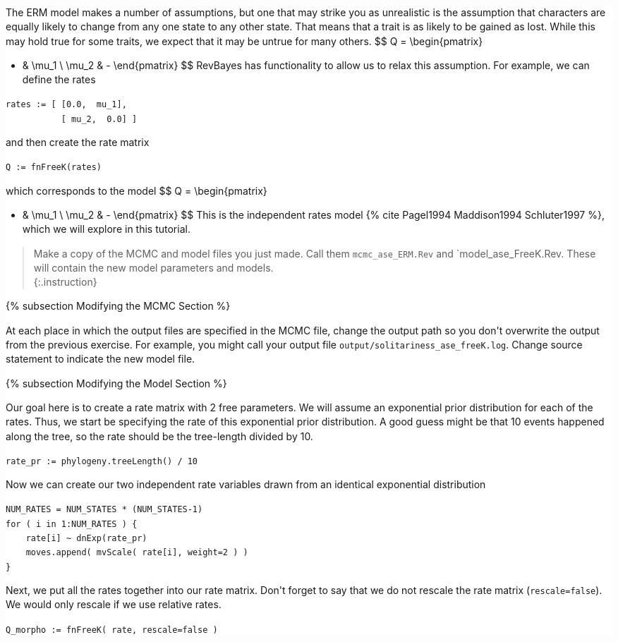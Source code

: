 The ERM model makes a number of assumptions, but one that may strike you as unrealistic is the assumption that characters are equally likely to change from any one state to any other state.
That means that a trait is as likely to be gained as lost.
While this may hold true for some traits, we expect that it may be untrue for many others.
$$
Q = \begin{pmatrix}
- & \mu_1 \\
\mu_2 & -
\end{pmatrix}
$$
RevBayes has functionality to allow us to relax this assumption.
For example, we can define the rates
```
rates := [ [0.0,  mu_1],
           [ mu_2,  0.0] ]
```
and then create the rate matrix
```
Q := fnFreeK(rates)
```
which corresponds to the model
$$
Q = \begin{pmatrix}
- & \mu_1 \\
\mu_2 & -
\end{pmatrix}
$$
This is the independent rates model {% cite Pagel1994 Maddison1994 Schluter1997 %}, which we will explore in this tutorial.

>Make a copy of the MCMC and model files you just made.
>Call them `mcmc_ase_ERM.Rev` and `model_ase_FreeK.Rev.
>These will contain the new model parameters and models.  
{:.instruction}


{% subsection Modifying the MCMC Section %}

At each place in which the output files are specified in the MCMC file, change the output path so you don't overwrite the output from the previous exercise.
For example, you might call your output file `output/solitariness_ase_freeK.log`.
Change source statement to indicate the new model file.

{% subsection Modifying the Model Section %}

Our goal here is to create a rate matrix with 2 free parameters.
We will assume an exponential prior distribution for each of the rates.
Thus, we start be specifying the rate of this exponential prior distribution.
A good guess might be that 10 events happened along the tree, so the rate should be the tree-length divided by 10.
```
rate_pr := phylogeny.treeLength() / 10
```
Now we can create our two independent rate variables drawn from an identical exponential distribution
```
NUM_RATES = NUM_STATES * (NUM_STATES-1)
for ( i in 1:NUM_RATES ) {
    rate[i] ~ dnExp(rate_pr)
    moves.append( mvScale( rate[i], weight=2 ) )
}
```
Next, we put all the rates together into our rate matrix.
Don't forget to say that we do not rescale the rate matrix (`rescale=false`).
We would only rescale if we use relative rates.
```
Q_morpho := fnFreeK( rate, rescale=false )
```
